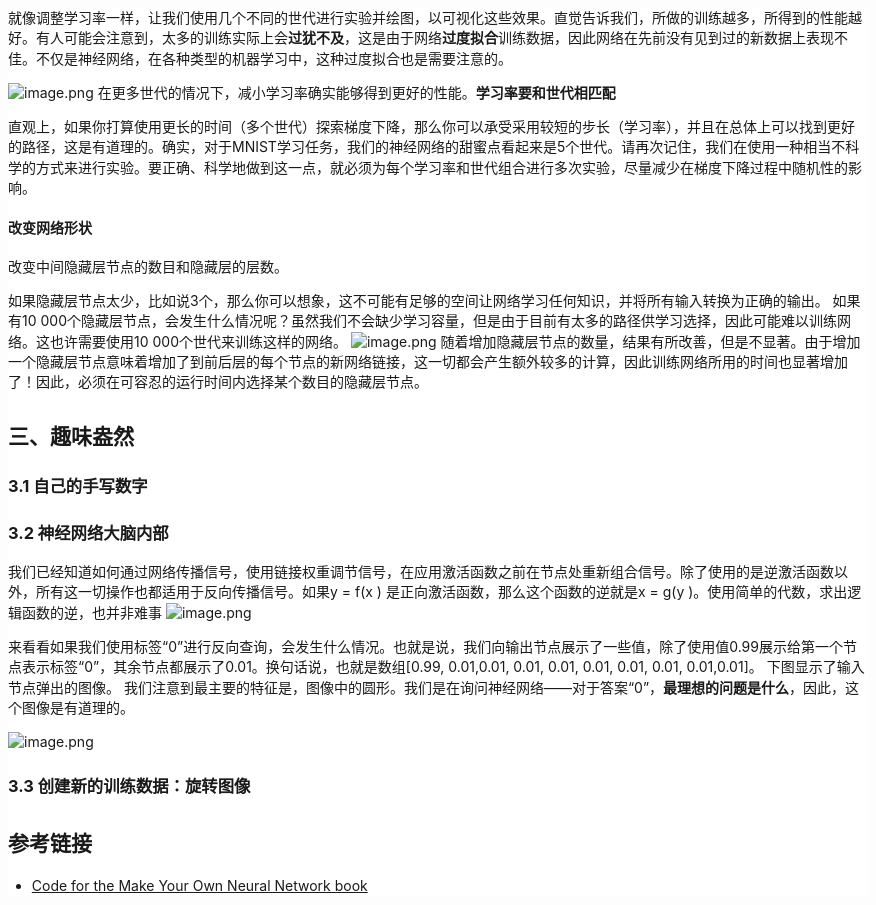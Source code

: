 就像调整学习率一样，让我们使用几个不同的世代进行实验并绘图，以可视化这些效果。直觉告诉我们，所做的训练越多，所得到的性能越好。有人可能会注意到，太多的训练实际上会**过犹不及**，这是由于网络**过度拟合**训练数据，因此网络在先前没有见到过的新数据上表现不佳。不仅是神经网络，在各种类型的机器学习中，这种过度拟合也是需要注意的。

![image.png](https://sxm-upload.oss-cn-beijing.aliyuncs.com/imgs/20231204154103.png)
在更多世代的情况下，减小学习率确实能够得到更好的性能。**学习率要和世代相匹配**

直观上，如果你打算使用更长的时间（多个世代）探索梯度下降，那么你可以承受采用较短的步长（学习率），并且在总体上可以找到更好的路径，这是有道理的。确实，对于MNIST学习任务，我们的神经网络的甜蜜点看起来是5个世代。请再次记住，我们在使用一种相当不科学的方式来进行实验。要正确、科学地做到这一点，就必须为每个学习率和世代组合进行多次实验，尽量减少在梯度下降过程中随机性的影响。

#### 改变网络形状
改变中间隐藏层节点的数目和隐藏层的层数。

如果隐藏层节点太少，比如说3个，那么你可以想象，这不可能有足够的空间让网络学习任何知识，并将所有输入转换为正确的输出。
如果有10 000个隐藏层节点，会发生什么情况呢？虽然我们不会缺少学习容量，但是由于目前有太多的路径供学习选择，因此可能难以训练网络。这也许需要使用10 000个世代来训练这样的网络。
![image.png](https://sxm-upload.oss-cn-beijing.aliyuncs.com/imgs/20231204155100.png)
随着增加隐藏层节点的数量，结果有所改善，但是不显著。由于增加一个隐藏层节点意味着增加了到前后层的每个节点的新网络链接，这一切都会产生额外较多的计算，因此训练网络所用的时间也显著增加了！因此，必须在可容忍的运行时间内选择某个数目的隐藏层节点。
## 三、趣味盎然
###  3.1 自己的手写数字
###  3.2 神经网络大脑内部

我们已经知道如何通过网络传播信号，使用链接权重调节信号，在应用激活函数之前在节点处重新组合信号。除了使用的是逆激活函数以外，所有这一切操作也都适用于反向传播信号。如果y = f(x ) 是正向激活函数，那么这个函数的逆就是x = g(y )。使用简单的代数，求出逻辑函数的逆，也并非难事
![image.png](https://sxm-upload.oss-cn-beijing.aliyuncs.com/imgs/20231204161629.png)


来看看如果我们使用标签“0”进行反向查询，会发生什么情况。也就是说，我们向输出节点展示了一些值，除了使用值0.99展示给第一个节点表示标签“0”，其余节点都展示了0.01。换句话说，也就是数组[0.99, 0.01,0.01, 0.01, 0.01, 0.01, 0.01, 0.01, 0.01,0.01]。
下图显示了输入节点弹出的图像。
我们注意到最主要的特征是，图像中的圆形。我们是在询问神经网络——对于答案“0”，**最理想的问题是什么**，因此，这个图像是有道理的。

![image.png](https://sxm-upload.oss-cn-beijing.aliyuncs.com/imgs/20231204161810.png)

###  3.3 创建新的训练数据：旋转图像




## 参考链接
- [ Code for the Make Your Own Neural Network book](https://github.com/makeyourownneuralnetwork/makeyourownneuralnetwork)
